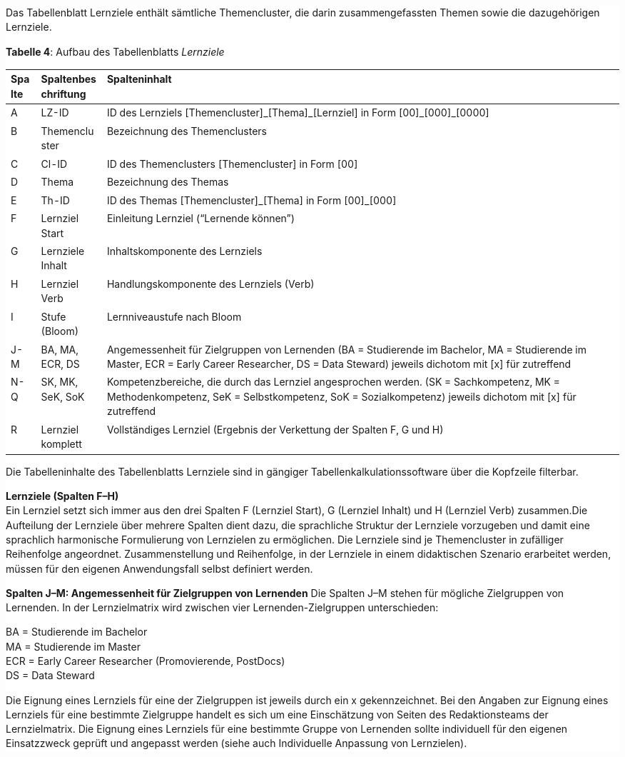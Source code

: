 Das Tabellenblatt Lernziele enthält sämtliche Themencluster, die darin zusammengefassten Themen sowie die dazugehörigen Lernziele.

**Tabelle 4**: Aufbau des Tabellenblatts *Lernziele*


| Spalte | Spaltenbeschriftung | Spalteninhalt |
| :---- | :---- | :---- |
| A | LZ-ID  | ID des Lernziels  [Themencluster]\_\[Thema\]\_[Lernziel] in Form [00]\_[000]\_[0000] |
| B | Themencluster | Bezeichnung des Themenclusters |
| C | Cl-ID  | ID des Themenclusters  \[Themencluster\] in Form \[00\] |
| D  | Thema | Bezeichnung des Themas |
| E | Th-ID | ID des Themas \[Themencluster\]\_\[Thema\] in Form \[00\]\_\[000\] |
| F | Lernziel Start | Einleitung Lernziel (“Lernende können”) |
| G | Lernziele Inhalt | Inhaltskomponente des Lernziels |
| H | Lernziel Verb  | Handlungskomponente des Lernziels (Verb) |
| I | Stufe (Bloom) | Lernniveaustufe nach Bloom |
| J-M | BA, MA, ECR, DS | Angemessenheit für Zielgruppen von Lernenden  (BA = Studierende im Bachelor, MA = Studierende im Master, ECR = Early Career Researcher, DS = Data Steward) jeweils dichotom mit [x] für zutreffend  |
| N-Q | SK, MK, SeK, SoK  | Kompetenzbereiche, die durch das Lernziel angesprochen werden. (SK = Sachkompetenz, MK = Methodenkompetenz, SeK = Selbstkompetenz, SoK = Sozialkompetenz) jeweils dichotom mit [x] für zutreffend  |
| R | Lernziel komplett | Vollständiges Lernziel (Ergebnis der Verkettung der Spalten F, G und H) |

Die Tabelleninhalte des Tabellenblatts Lernziele sind in gängiger Tabellenkalkulationssoftware über die Kopfzeile filterbar.

**Lernziele (Spalten F–H)**  
Ein Lernziel setzt sich immer aus den drei Spalten F (Lernziel Start), G (Lernziel Inhalt) und H (Lernziel Verb) zusammen.Die Aufteilung der Lernziele über mehrere Spalten dient dazu, die sprachliche Struktur der Lernziele vorzugeben und damit eine sprachlich harmonische Formulierung von Lernzielen zu ermöglichen. Die Lernziele sind je Themencluster in zufälliger Reihenfolge angeordnet. Zusammenstellung und Reihenfolge, in der Lernziele in einem didaktischen Szenario erarbeitet werden, müssen für den eigenen Anwendungsfall selbst definiert werden.

**Spalten J–M: Angemessenheit für Zielgruppen von Lernenden**
Die Spalten J–M stehen für mögliche Zielgruppen von Lernenden. In der Lernzielmatrix wird zwischen vier Lernenden-Zielgruppen unterschieden:

BA = Studierende im Bachelor  
MA = Studierende im Master  
ECR = Early Career Researcher (Promovierende, PostDocs)  
DS = Data Steward

Die Eignung eines Lernziels für eine der Zielgruppen ist jeweils durch ein x gekennzeichnet. Bei den Angaben zur Eignung eines Lernziels für eine bestimmte Zielgruppe handelt es sich um eine Einschätzung von Seiten des Redaktionsteams der Lernzielmatrix. Die Eignung eines Lernziels für eine bestimmte Gruppe von Lernenden sollte individuell für den eigenen Einsatzzweck geprüft und angepasst werden (siehe auch Individuelle Anpassung von Lernzielen).


[^01]: Train-the-Trainer Konzept zum Thema Forschungsdatenmanagement (Biernacka et al., 2021), Zertifikatskurs Forschungsdatenmanagement NRW (Blümm et al., 2022; TH Köln, 2025; Modulhandbuch: Zentrum für Bibliotheks- und Informationswissenschaftliche Weiterbildung (ZBIW), 2024), Data Train Programm der U Bremen Research Alliance (Hörner et al., 2021; U Bremen Research Alliance, o. D.), data.RWTH an der RWTH Aachen University (Rheinisch-Westfälische Technischen Hochschule (RWTH) Aachen, 2024), eLBB4RDM an der CAU Kiel (Christian-Albrechts-Universität zu Kiel, 2022), Modul „Research Data Management“ an der Universität Bielefeld (Universität Bielefeld, o. D.), FAIR Data Austria (Projektleitung TU Graz; Technische Universität Wien, o. D.)
[^02]: [https://www.nfdi4health.de/en](https://www.nfdi4health.de/en)
[^03]: [https://dalia.education/de](https://dalia.education/de)
[^04]: DALIA Knowledge-Base: [https://search.dalia.education/basic](https://search.dalia.education/basic)
[^05]: Kurzer Bericht im DALIA-Newsletter: [https://dalia.education/de/newsletter/20240302\_no-2-maerz-2024\#community-event-zur-lernzielmatrix-zum-forschungsdatenmanagement](https://dalia.education/de/newsletter/20240302_no-2-maerz-2024#community-event-zur-lernzielmatrix-zum-forschungsdatenmanagement)
[^06]: Der genaue Ablauf des Events ist hier nachzulesen: [https://liascript.github.io/course/?https://raw.githubusercontent.com/RDM4CAU/LZ4FDM/main/Ziele-und-Methode.md\#1](https://liascript.github.io/course/?https://raw.githubusercontent.com/RDM4CAU/LZ4FDM/main/Ziele-und-Methode.md#1)
[^07]: [https://openai.com/chatgpt/](https://openai.com/chatgpt/)
[^08]: [https://github.com/dini-ag-kim/fdm-lernziele](https://github.com/dini-ag-kim/fdm-lernziele)
[^09]: z. B. https://lehreladen.rub.de/wp-content/uploads/2022/07/verbliste-sammlung-deutsch.pdf
[^10]: [https://www.w3.org/2004/02/skos/](https://www.w3.org/2004/02/skos/)
[^11]: [https://www.forschungsdaten.org/index.php/Lernzielmatrix\#Konkrete\_Anwendungen\_/\_Adaptionen](https://www.forschungsdaten.org/index.php/Lernzielmatrix#Konkrete_Anwendungen_/_Adaptionen)
[^12]: [https://zaesa.github.io/RDM-Lernzielmatrix/](https://zaesa.github.io/RDM-Lernzielmatrix/)
[^13]: [https://www.forschungsdaten.org/index.php/Lernzielmatrix](https://www.forschungsdaten.org/index.php/Lernzielmatrix)